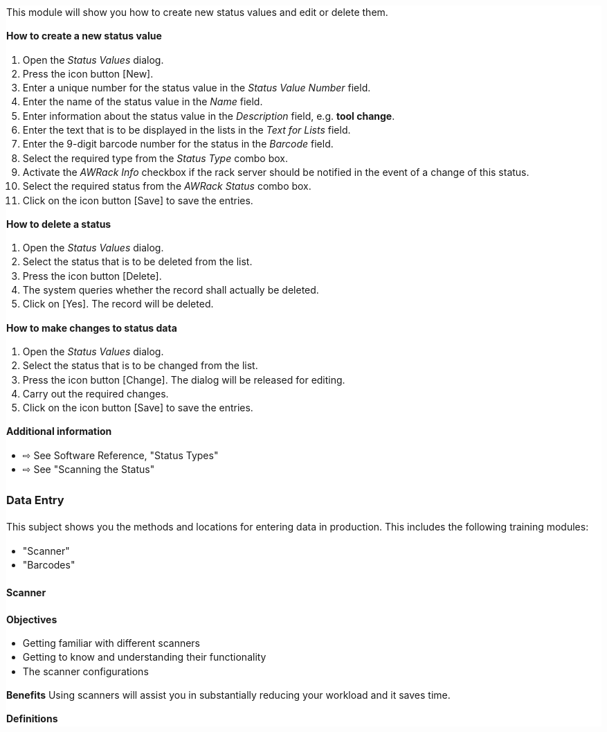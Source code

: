 This module will show you how to create new status values and edit or delete them.

**How to create a new status value**

1.  Open the *Status Values* dialog.
2.  Press the icon button [New].
3.  Enter a unique number for the status value in the *Status Value Number* field.
4.  Enter the name of the status value in the *Name* field.
5.  Enter information about the status value in the *Description* field, e.g. **tool change**.
6.  Enter the text that is to be displayed in the lists in the *Text for Lists* field.
7.  Enter the 9-digit barcode number for the status in the *Barcode* field.
8.  Select the required type from the *Status Type* combo box.
9.  Activate the *AWRack Info* checkbox if the rack server should be notified in the event of a change of this status.
10. Select the required status from the *AWRack Status* combo box.
11. Click on the icon button [Save] to save the entries.

**How to delete a status**

1.  Open the *Status Values* dialog.
2.  Select the status that is to be deleted from the list.
3.  Press the icon button [Delete].
4.  The system queries whether the record shall actually be deleted.
5.  Click on [Yes]. The record will be deleted.

**How to make changes to status data**

1.  Open the *Status Values* dialog.
2.  Select the status that is to be changed from the list.
3.  Press the icon button [Change]. The dialog will be released for editing.
4.  Carry out the required changes.
5.  Click on the icon button [Save] to save the entries.

**Additional information**
*   ⇨ See Software Reference, "Status Types"
*   ⇨ See "Scanning the Status"

### Data Entry

This subject shows you the methods and locations for entering data in production.
This includes the following training modules:
*   "Scanner"
*   "Barcodes"

#### Scanner

**Objectives**
*   Getting familiar with different scanners
*   Getting to know and understanding their functionality
*   The scanner configurations

**Benefits**
Using scanners will assist you in substantially reducing your workload and it saves time.

**Definitions**

